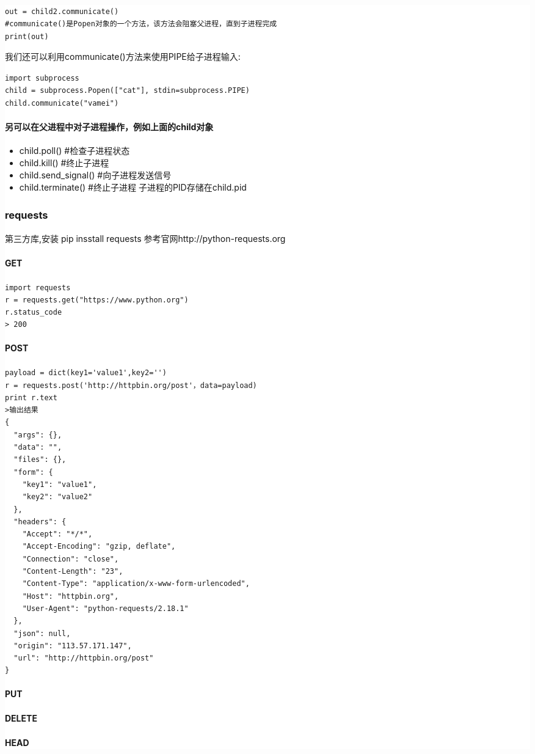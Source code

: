 ```
out = child2.communicate()
#communicate()是Popen对象的一个方法，该方法会阻塞父进程，直到子进程完成
print(out)
```
我们还可以利用communicate()方法来使用PIPE给子进程输入:
```
import subprocess
child = subprocess.Popen(["cat"], stdin=subprocess.PIPE)
child.communicate("vamei")
```

#### 另可以在父进程中对子进程操作，例如上面的child对象
+ child.poll() #检查子进程状态
+ child.kill() #终止子进程
+ child.send_signal() #向子进程发送信号
+ child.terminate() #终止子进程
子进程的PID存储在child.pid


### requests
第三方库,安装 pip insstall requests
参考官网http://python-requests.org

#### GET
```
import requests
r = requests.get("https://www.python.org")
r.status_code
> 200

```
#### POST
```
payload = dict(key1='value1',key2='')
r = requests.post('http://httpbin.org/post'，data=payload)
print r.text
>输出结果
{
  "args": {},
  "data": "",
  "files": {},
  "form": {
    "key1": "value1",
    "key2": "value2"
  },
  "headers": {
    "Accept": "*/*",
    "Accept-Encoding": "gzip, deflate",
    "Connection": "close",
    "Content-Length": "23",
    "Content-Type": "application/x-www-form-urlencoded",
    "Host": "httpbin.org",
    "User-Agent": "python-requests/2.18.1"
  },
  "json": null,
  "origin": "113.57.171.147",
  "url": "http://httpbin.org/post"
}
```
#### PUT
#### DELETE
#### HEAD